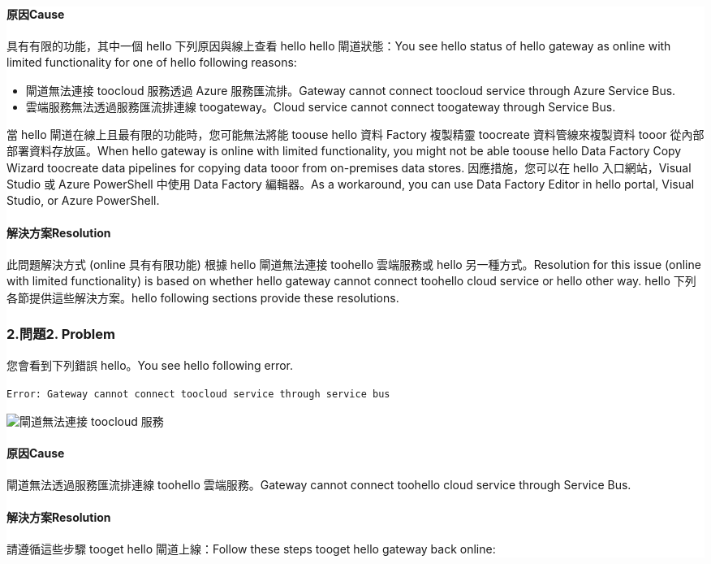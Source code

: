 #### <a name="cause"></a><span data-ttu-id="00140-185">原因</span><span class="sxs-lookup"><span data-stu-id="00140-185">Cause</span></span>
<span data-ttu-id="00140-186">具有有限的功能，其中一個 hello 下列原因與線上查看 hello hello 閘道狀態：</span><span class="sxs-lookup"><span data-stu-id="00140-186">You see hello status of hello gateway as online with limited functionality for one of hello following reasons:</span></span>

* <span data-ttu-id="00140-187">閘道無法連接 toocloud 服務透過 Azure 服務匯流排。</span><span class="sxs-lookup"><span data-stu-id="00140-187">Gateway cannot connect toocloud service through Azure Service Bus.</span></span>
* <span data-ttu-id="00140-188">雲端服務無法透過服務匯流排連線 toogateway。</span><span class="sxs-lookup"><span data-stu-id="00140-188">Cloud service cannot connect toogateway through Service Bus.</span></span>

<span data-ttu-id="00140-189">當 hello 閘道在線上且最有限的功能時，您可能無法將能 toouse hello 資料 Factory 複製精靈 toocreate 資料管線來複製資料 tooor 從內部部署資料存放區。</span><span class="sxs-lookup"><span data-stu-id="00140-189">When hello gateway is online with limited functionality, you might not be able toouse hello Data Factory Copy Wizard toocreate data pipelines for copying data tooor from on-premises data stores.</span></span> <span data-ttu-id="00140-190">因應措施，您可以在 hello 入口網站，Visual Studio 或 Azure PowerShell 中使用 Data Factory 編輯器。</span><span class="sxs-lookup"><span data-stu-id="00140-190">As a workaround, you can use Data Factory Editor in hello portal, Visual Studio, or Azure PowerShell.</span></span>

#### <a name="resolution"></a><span data-ttu-id="00140-191">解決方案</span><span class="sxs-lookup"><span data-stu-id="00140-191">Resolution</span></span>
<span data-ttu-id="00140-192">此問題解決方式 (online 具有有限功能) 根據 hello 閘道無法連接 toohello 雲端服務或 hello 另一種方式。</span><span class="sxs-lookup"><span data-stu-id="00140-192">Resolution for this issue (online with limited functionality) is based on whether hello gateway cannot connect toohello cloud service or hello other way.</span></span> <span data-ttu-id="00140-193">hello 下列各節提供這些解決方案。</span><span class="sxs-lookup"><span data-stu-id="00140-193">hello following sections provide these resolutions.</span></span>

### <a name="2-problem"></a><span data-ttu-id="00140-194">2.問題</span><span class="sxs-lookup"><span data-stu-id="00140-194">2. Problem</span></span>
<span data-ttu-id="00140-195">您會看到下列錯誤 hello。</span><span class="sxs-lookup"><span data-stu-id="00140-195">You see hello following error.</span></span>

`Error: Gateway cannot connect toocloud service through service bus`

![閘道無法連接 toocloud 服務](media/data-factory-troubleshoot-gateway-issues/gateway-cannot-connect-to-cloud-service.png)

#### <a name="cause"></a><span data-ttu-id="00140-197">原因</span><span class="sxs-lookup"><span data-stu-id="00140-197">Cause</span></span>
<span data-ttu-id="00140-198">閘道無法透過服務匯流排連線 toohello 雲端服務。</span><span class="sxs-lookup"><span data-stu-id="00140-198">Gateway cannot connect toohello cloud service through Service Bus.</span></span>

#### <a name="resolution"></a><span data-ttu-id="00140-199">解決方案</span><span class="sxs-lookup"><span data-stu-id="00140-199">Resolution</span></span>
<span data-ttu-id="00140-200">請遵循這些步驟 tooget hello 閘道上線：</span><span class="sxs-lookup"><span data-stu-id="00140-200">Follow these steps tooget hello gateway back online:</span></span>
